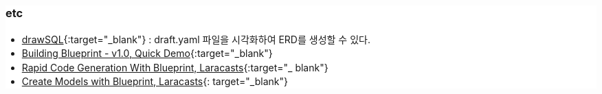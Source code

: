 ### etc

- [drawSQL](https://drawsql.app){:target="_blank"} : draft.yaml 파일을 시각화하여 ERD를 생성할 수 있다.
- [Building Blueprint - v1.0, Quick Demo](https://youtu.be/A_gUCwni_6c){:target="_blank"}
- [Rapid Code Generation With Blueprint, Laracasts](https://laracasts.com/series/guest-spotlight/episodes/9){:target="_
  blank"}
- [Create Models with Blueprint, Laracasts](https://laracasts.com/series/rapid-laravel-development-with-filament/episodes/1){:
  target="_blank"}
